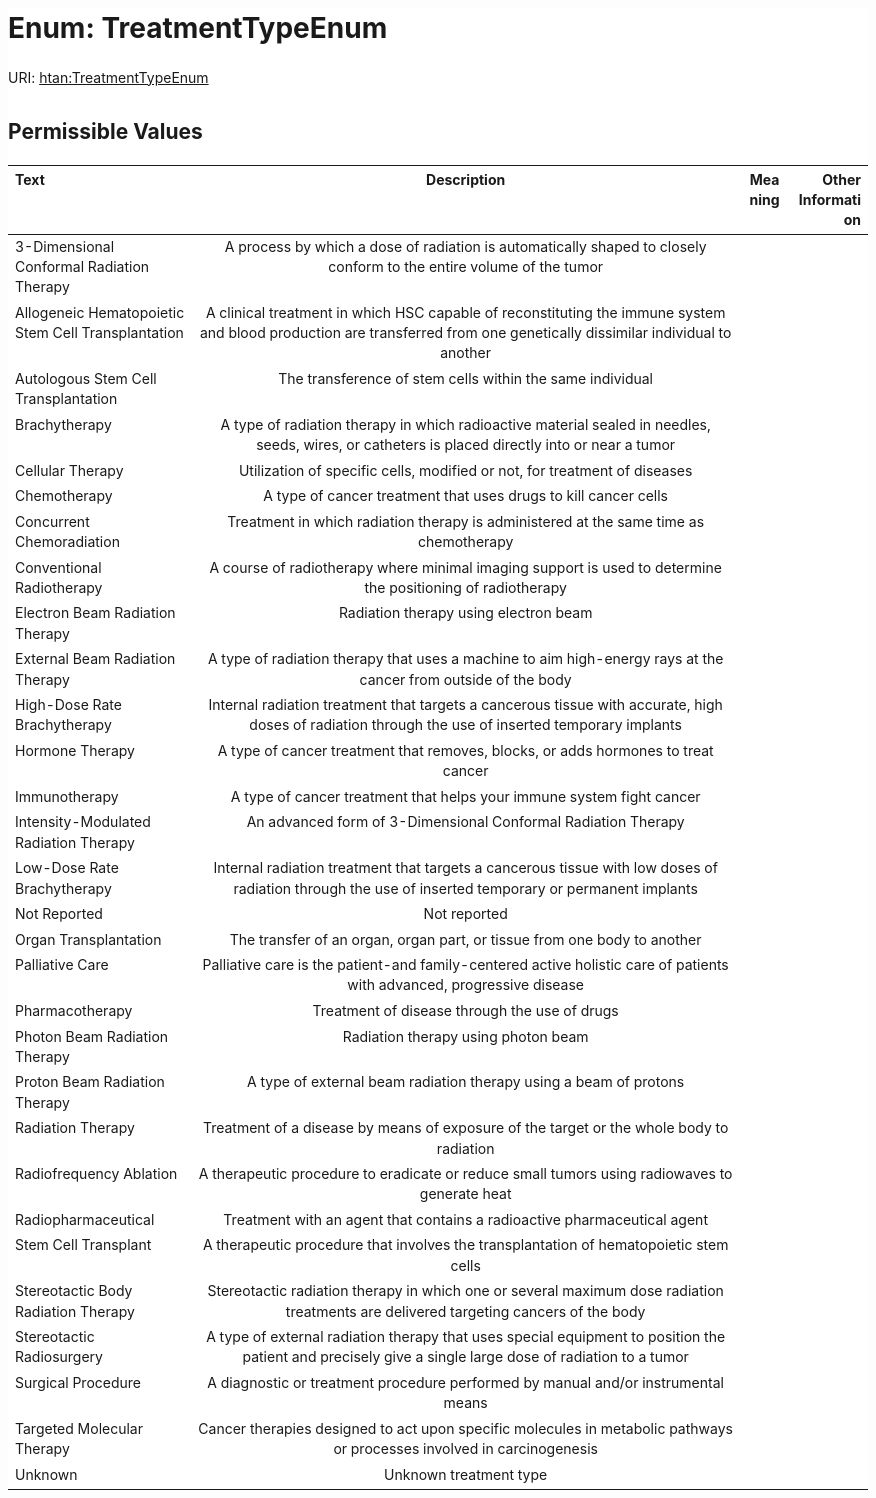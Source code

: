 
# Enum: TreatmentTypeEnum



URI: [htan:TreatmentTypeEnum](https://w3id.org/htan/TreatmentTypeEnum)


## Permissible Values

| Text | Description | Meaning | Other Information |
| :--- | :---: | :---: | ---: |
| 3-Dimensional Conformal Radiation Therapy | A process by which a dose of radiation is automatically shaped to closely conform to the entire volume of the tumor |  |  |
| Allogeneic Hematopoietic Stem Cell Transplantation | A clinical treatment in which HSC capable of reconstituting the immune system and blood production are transferred from one genetically dissimilar individual to another |  |  |
| Autologous Stem Cell Transplantation | The transference of stem cells within the same individual |  |  |
| Brachytherapy | A type of radiation therapy in which radioactive material sealed in needles, seeds, wires, or catheters is placed directly into or near a tumor |  |  |
| Cellular Therapy | Utilization of specific cells, modified or not, for treatment of diseases |  |  |
| Chemotherapy | A type of cancer treatment that uses drugs to kill cancer cells |  |  |
| Concurrent Chemoradiation | Treatment in which radiation therapy is administered at the same time as chemotherapy |  |  |
| Conventional Radiotherapy | A course of radiotherapy where minimal imaging support is used to determine the positioning of radiotherapy |  |  |
| Electron Beam Radiation Therapy | Radiation therapy using electron beam |  |  |
| External Beam Radiation Therapy | A type of radiation therapy that uses a machine to aim high-energy rays at the cancer from outside of the body |  |  |
| High-Dose Rate Brachytherapy | Internal radiation treatment that targets a cancerous tissue with accurate, high doses of radiation through the use of inserted temporary implants |  |  |
| Hormone Therapy | A type of cancer treatment that removes, blocks, or adds hormones to treat cancer |  |  |
| Immunotherapy | A type of cancer treatment that helps your immune system fight cancer |  |  |
| Intensity-Modulated Radiation Therapy | An advanced form of 3-Dimensional Conformal Radiation Therapy |  |  |
| Low-Dose Rate Brachytherapy | Internal radiation treatment that targets a cancerous tissue with low doses of radiation through the use of inserted temporary or permanent implants |  |  |
| Not Reported | Not reported |  |  |
| Organ Transplantation | The transfer of an organ, organ part, or tissue from one body to another |  |  |
| Palliative Care | Palliative care is the patient-and family-centered active holistic care of patients with advanced, progressive disease |  |  |
| Pharmacotherapy | Treatment of disease through the use of drugs |  |  |
| Photon Beam Radiation Therapy | Radiation therapy using photon beam |  |  |
| Proton Beam Radiation Therapy | A type of external beam radiation therapy using a beam of protons |  |  |
| Radiation Therapy | Treatment of a disease by means of exposure of the target or the whole body to radiation |  |  |
| Radiofrequency Ablation | A therapeutic procedure to eradicate or reduce small tumors using radiowaves to generate heat |  |  |
| Radiopharmaceutical | Treatment with an agent that contains a radioactive pharmaceutical agent |  |  |
| Stem Cell Transplant | A therapeutic procedure that involves the transplantation of hematopoietic stem cells |  |  |
| Stereotactic Body Radiation Therapy | Stereotactic radiation therapy in which one or several maximum dose radiation treatments are delivered targeting cancers of the body |  |  |
| Stereotactic Radiosurgery | A type of external radiation therapy that uses special equipment to position the patient and precisely give a single large dose of radiation to a tumor |  |  |
| Surgical Procedure | A diagnostic or treatment procedure performed by manual and/or instrumental means |  |  |
| Targeted Molecular Therapy | Cancer therapies designed to act upon specific molecules in metabolic pathways or processes involved in carcinogenesis |  |  |
| Unknown | Unknown treatment type |  |  |

